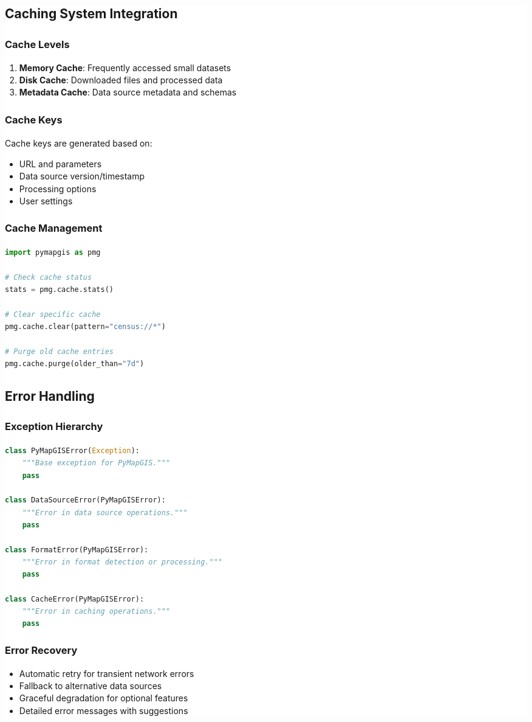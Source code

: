 ## Caching System Integration

### Cache Levels
1. **Memory Cache**: Frequently accessed small datasets
2. **Disk Cache**: Downloaded files and processed data
3. **Metadata Cache**: Data source metadata and schemas

### Cache Keys
Cache keys are generated based on:
- URL and parameters
- Data source version/timestamp
- Processing options
- User settings

### Cache Management
```python
import pymapgis as pmg

# Check cache status
stats = pmg.cache.stats()

# Clear specific cache
pmg.cache.clear(pattern="census://*")

# Purge old cache entries
pmg.cache.purge(older_than="7d")
```

## Error Handling

### Exception Hierarchy
```python
class PyMapGISError(Exception):
    """Base exception for PyMapGIS."""
    pass

class DataSourceError(PyMapGISError):
    """Error in data source operations."""
    pass

class FormatError(PyMapGISError):
    """Error in format detection or processing."""
    pass

class CacheError(PyMapGISError):
    """Error in caching operations."""
    pass
```

### Error Recovery
- Automatic retry for transient network errors
- Fallback to alternative data sources
- Graceful degradation for optional features
- Detailed error messages with suggestions
